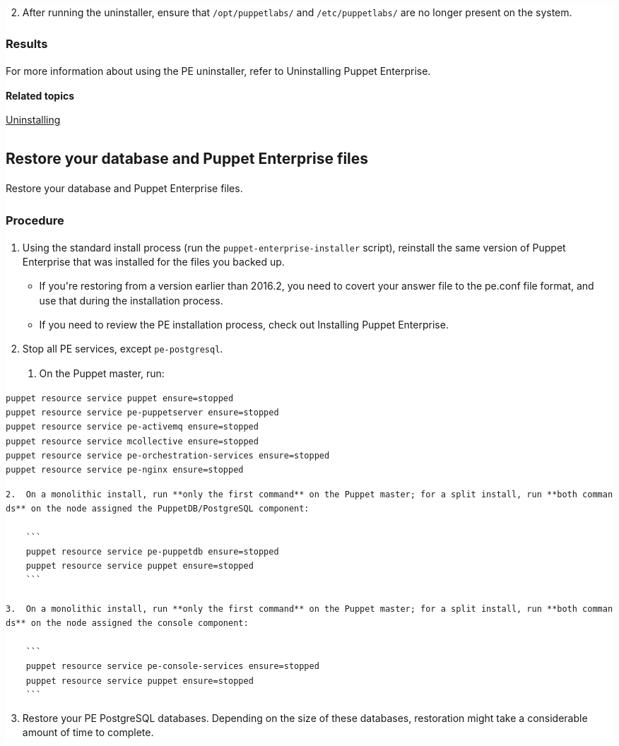 2.  After running the uninstaller, ensure that `/opt/puppetlabs/` and `/etc/puppetlabs/` are no longer present on the system.


### Results

For more information about using the PE uninstaller, refer to Uninstalling Puppet Enterprise.

**Related topics**  


[Uninstalling](uninstalling.md#)

## Restore your database and Puppet Enterprise files

Restore your database and Puppet Enterprise files.

### Procedure

1.  Using the standard install process \(run the `puppet-enterprise-installer` script\), reinstall the same version of Puppet Enterprise that was installed for the files you backed up.

    -   If you're restoring from a version earlier than 2016.2, you need to covert your answer file to the pe.conf file format, and use that during the installation process.

    -   If you need to review the PE installation process, check out Installing Puppet Enterprise.

2.  Stop all PE services, except `pe-postgresql`.

    1.  On the Puppet master, run:

```
puppet resource service puppet ensure=stopped
puppet resource service pe-puppetserver ensure=stopped
puppet resource service pe-activemq ensure=stopped
puppet resource service mcollective ensure=stopped
puppet resource service pe-orchestration-services ensure=stopped
puppet resource service pe-nginx ensure=stopped

```

    2.  On a monolithic install, run **only the first command** on the Puppet master; for a split install, run **both commands** on the node assigned the PuppetDB/PostgreSQL component:

        ```
        puppet resource service pe-puppetdb ensure=stopped
        puppet resource service puppet ensure=stopped			
        ```

    3.  On a monolithic install, run **only the first command** on the Puppet master; for a split install, run **both commands** on the node assigned the console component:

        ```
        puppet resource service pe-console-services ensure=stopped
        puppet resource service puppet ensure=stopped
        ```

3.  Restore your PE PostgreSQL databases. Depending on the size of these databases, restoration might take a considerable amount of time to complete.
